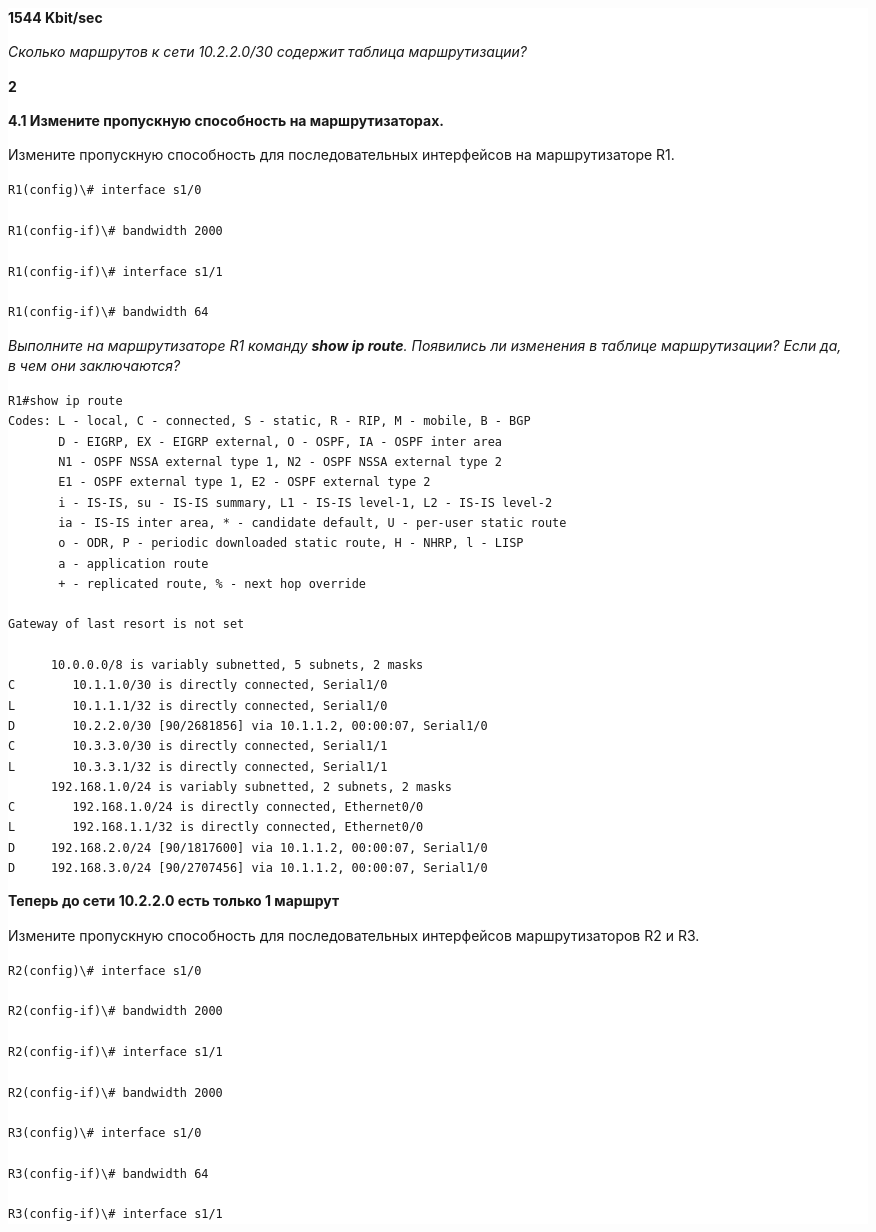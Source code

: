 **1544 Kbit/sec**

 *Сколько маршрутов к сети 10.2.2.0/30 содержит таблица маршрутизации?*

**2**

**4.1 Измените пропускную способность на маршрутизаторах.**

Измените пропускную способность для последовательных интерфейсов на маршрутизаторе R1.

```
R1(config)\# interface s1/0

R1(config-if)\# bandwidth 2000

R1(config-if)\# interface s1/1

R1(config-if)\# bandwidth 64
```

*Выполните на маршрутизаторе R1 команду **show ip route**. Появились ли изменения в таблице маршрутизации? Если да, в чем они заключаются?*

```
R1#show ip route
Codes: L - local, C - connected, S - static, R - RIP, M - mobile, B - BGP
       D - EIGRP, EX - EIGRP external, O - OSPF, IA - OSPF inter area
       N1 - OSPF NSSA external type 1, N2 - OSPF NSSA external type 2
       E1 - OSPF external type 1, E2 - OSPF external type 2
       i - IS-IS, su - IS-IS summary, L1 - IS-IS level-1, L2 - IS-IS level-2
       ia - IS-IS inter area, * - candidate default, U - per-user static route
       o - ODR, P - periodic downloaded static route, H - NHRP, l - LISP
       a - application route
       + - replicated route, % - next hop override

Gateway of last resort is not set

      10.0.0.0/8 is variably subnetted, 5 subnets, 2 masks
C        10.1.1.0/30 is directly connected, Serial1/0
L        10.1.1.1/32 is directly connected, Serial1/0
D        10.2.2.0/30 [90/2681856] via 10.1.1.2, 00:00:07, Serial1/0
C        10.3.3.0/30 is directly connected, Serial1/1
L        10.3.3.1/32 is directly connected, Serial1/1
      192.168.1.0/24 is variably subnetted, 2 subnets, 2 masks
C        192.168.1.0/24 is directly connected, Ethernet0/0
L        192.168.1.1/32 is directly connected, Ethernet0/0
D     192.168.2.0/24 [90/1817600] via 10.1.1.2, 00:00:07, Serial1/0
D     192.168.3.0/24 [90/2707456] via 10.1.1.2, 00:00:07, Serial1/0
```

**Теперь до сети 10.2.2.0 есть только 1 маршрут**

Измените пропускную способность для последовательных интерфейсов маршрутизаторов R2 и R3.

```
R2(config)\# interface s1/0

R2(config-if)\# bandwidth 2000

R2(config-if)\# interface s1/1

R2(config-if)\# bandwidth 2000

R3(config)\# interface s1/0

R3(config-if)\# bandwidth 64

R3(config-if)\# interface s1/1

```